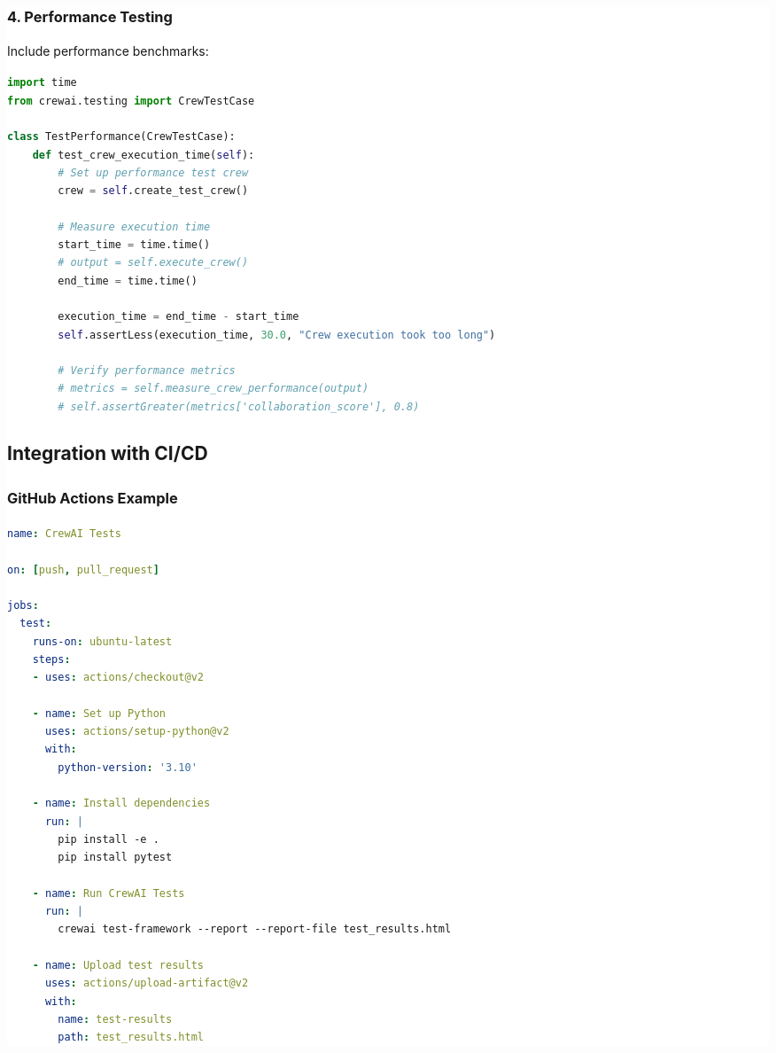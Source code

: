 ### 4. Performance Testing

Include performance benchmarks:

```python
import time
from crewai.testing import CrewTestCase

class TestPerformance(CrewTestCase):
    def test_crew_execution_time(self):
        # Set up performance test crew
        crew = self.create_test_crew()

        # Measure execution time
        start_time = time.time()
        # output = self.execute_crew()
        end_time = time.time()

        execution_time = end_time - start_time
        self.assertLess(execution_time, 30.0, "Crew execution took too long")

        # Verify performance metrics
        # metrics = self.measure_crew_performance(output)
        # self.assertGreater(metrics['collaboration_score'], 0.8)
```

## Integration with CI/CD

### GitHub Actions Example

```yaml
name: CrewAI Tests

on: [push, pull_request]

jobs:
  test:
    runs-on: ubuntu-latest
    steps:
    - uses: actions/checkout@v2

    - name: Set up Python
      uses: actions/setup-python@v2
      with:
        python-version: '3.10'

    - name: Install dependencies
      run: |
        pip install -e .
        pip install pytest

    - name: Run CrewAI Tests
      run: |
        crewai test-framework --report --report-file test_results.html

    - name: Upload test results
      uses: actions/upload-artifact@v2
      with:
        name: test-results
        path: test_results.html
```
